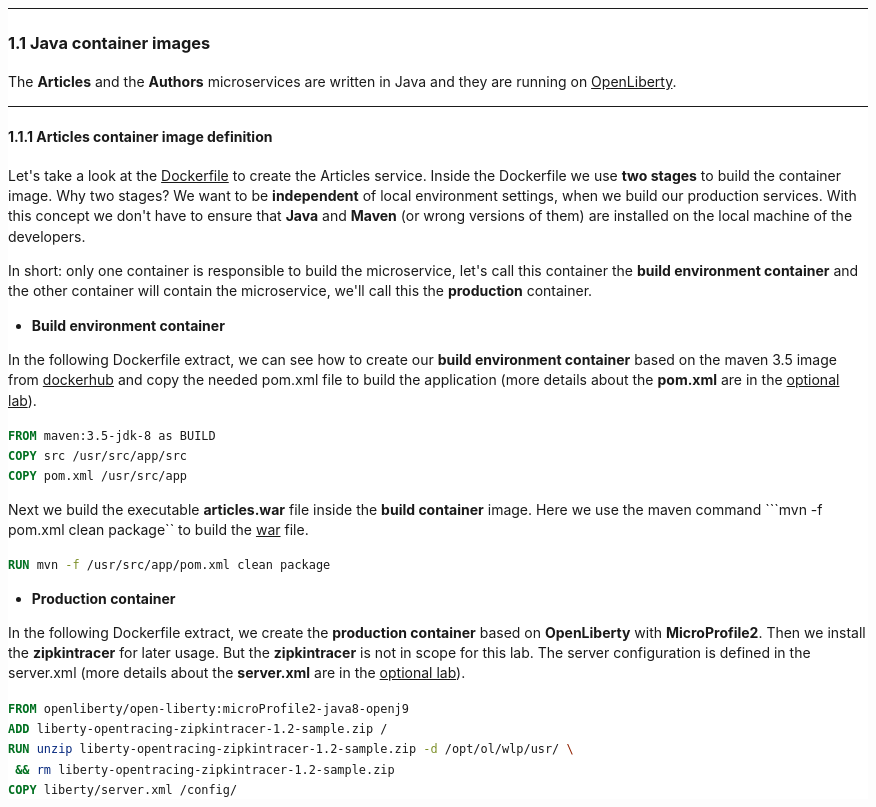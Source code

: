 


---

### 1.1 Java container images

The **Articles** and the **Authors** microservices are written in Java and they are running on [OpenLiberty](https://openliberty.io/).

---

#### 1.1.1 Articles container image definition

Let's take a look at the [Dockerfile](../articles-java-jee/Dockerfile.nojava) to create the Articles service. Inside the Dockerfile we use **two stages** to build the container image. 
Why two stages? We want to be **independent** of local environment settings, when we build our production services. With this concept we don't have to ensure that **Java** and **Maven** (or wrong versions of them) are installed on the local machine of the developers.

In short: only one container is responsible to build the microservice, let's call this container the **build environment container** and the other container will contain the microservice, we'll call this the **production** container.

* **Build environment container**

In the following Dockerfile extract, we can see how to create our **build environment container** based on the maven 3.5 image from [dockerhub](https://hub.docker.com/_/maven/) and copy the needed pom.xml file to build the application (more details about the **pom.xml** are in the [optional lab](06-java-development.md)).

```Dockerfile
FROM maven:3.5-jdk-8 as BUILD
COPY src /usr/src/app/src
COPY pom.xml /usr/src/app
```

Next we build the executable **articles.war** file inside the **build container** image. Here we use the maven command ```mvn -f pom.xml clean package`` to build the [war](https://en.wikipedia.org/wiki/WAR_(file_format)) file.

```Dockerfile
RUN mvn -f /usr/src/app/pom.xml clean package
```

* **Production container**

In the following Dockerfile extract, we create the **production container** based on **OpenLiberty** with **MicroProfile2**.
Then we install the **zipkintracer** for later usage. But the **zipkintracer** is not in scope for this lab.
The server configuration is defined in the server.xml (more details about the **server.xml** are in the [optional lab](06-java-development.md)).


```Dockerfile
FROM openliberty/open-liberty:microProfile2-java8-openj9
ADD liberty-opentracing-zipkintracer-1.2-sample.zip /
RUN unzip liberty-opentracing-zipkintracer-1.2-sample.zip -d /opt/ol/wlp/usr/ \
 && rm liberty-opentracing-zipkintracer-1.2-sample.zip
COPY liberty/server.xml /config/
```
